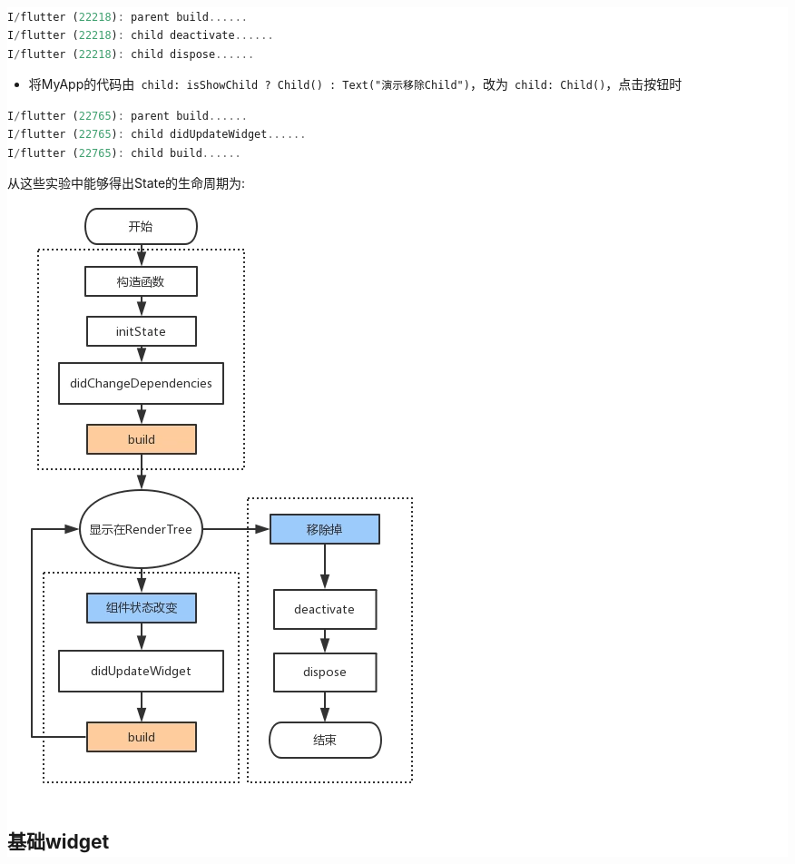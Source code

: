 ```dart
I/flutter (22218): parent build......
I/flutter (22218): child deactivate......
I/flutter (22218): child dispose......
```

-  将MyApp的代码由` child: isShowChild ? Child() : Text("演示移除Child")`，改为` child: Child()`，点击按钮时

```dart
I/flutter (22765): parent build......
I/flutter (22765): child didUpdateWidget......
I/flutter (22765): child build......
```

从这些实验中能够得出State的生命周期为:

![生命周期](图片/生命周期.png)





## 基础widget
